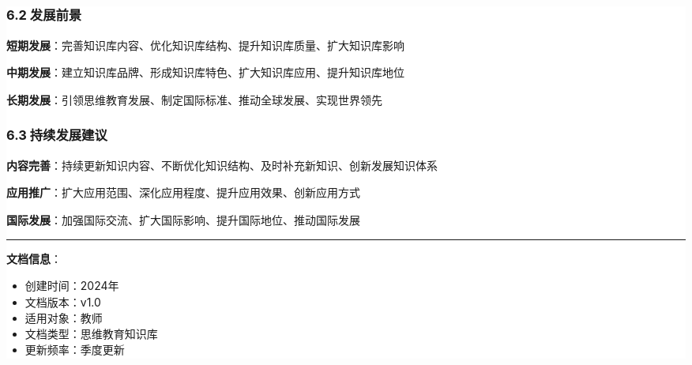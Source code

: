 ### 6.2 发展前景

**短期发展**：完善知识库内容、优化知识库结构、提升知识库质量、扩大知识库影响

**中期发展**：建立知识库品牌、形成知识库特色、扩大知识库应用、提升知识库地位

**长期发展**：引领思维教育发展、制定国际标准、推动全球发展、实现世界领先

### 6.3 持续发展建议

**内容完善**：持续更新知识内容、不断优化知识结构、及时补充新知识、创新发展知识体系

**应用推广**：扩大应用范围、深化应用程度、提升应用效果、创新应用方式

**国际发展**：加强国际交流、扩大国际影响、提升国际地位、推动国际发展

---

**文档信息**：

- 创建时间：2024年
- 文档版本：v1.0
- 适用对象：教师
- 文档类型：思维教育知识库
- 更新频率：季度更新
